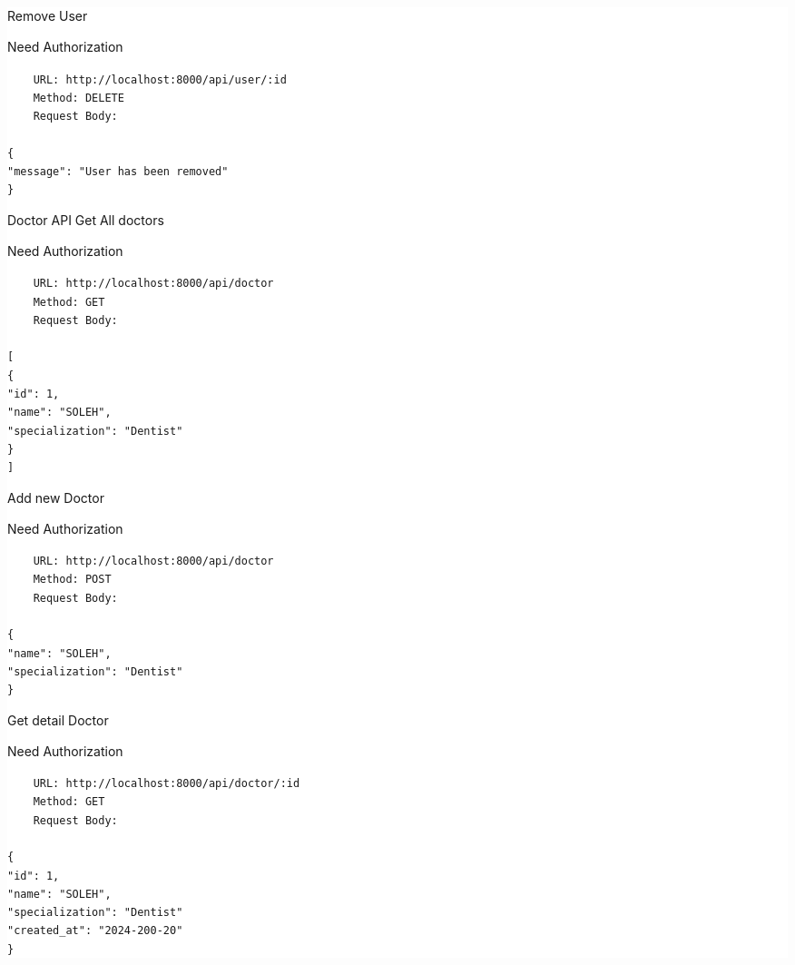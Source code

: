 Remove User

Need Authorization
```
    URL: http://localhost:8000/api/user/:id
    Method: DELETE
    Request Body:

{
"message": "User has been removed"
}
```

Doctor API
Get All doctors

Need Authorization
```
    URL: http://localhost:8000/api/doctor
    Method: GET
    Request Body:

[
{
"id": 1,
"name": "SOLEH",
"specialization": "Dentist"
}
]
```
Add new Doctor

Need Authorization
```
    URL: http://localhost:8000/api/doctor
    Method: POST
    Request Body:

{
"name": "SOLEH",
"specialization": "Dentist"
}
```

Get detail Doctor

Need Authorization
```
    URL: http://localhost:8000/api/doctor/:id
    Method: GET
    Request Body:

{
"id": 1,
"name": "SOLEH",
"specialization": "Dentist"
"created_at": "2024-200-20"
}
```
